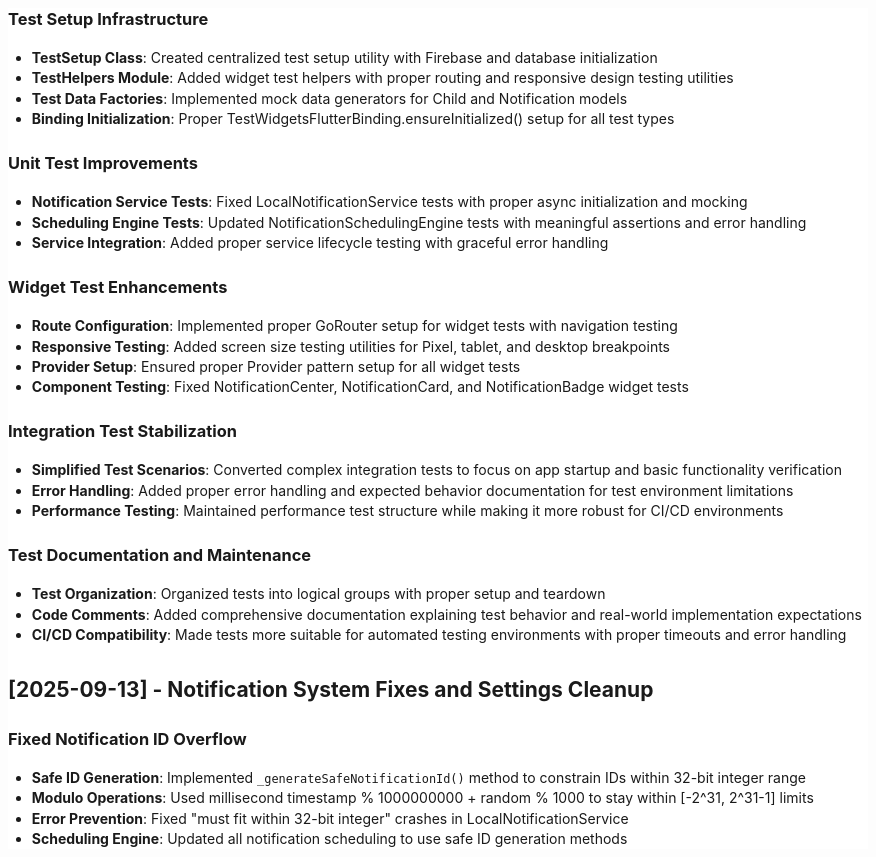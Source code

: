 ### **Test Setup Infrastructure**
- **TestSetup Class**: Created centralized test setup utility with Firebase and database initialization
- **TestHelpers Module**: Added widget test helpers with proper routing and responsive design testing utilities
- **Test Data Factories**: Implemented mock data generators for Child and Notification models
- **Binding Initialization**: Proper TestWidgetsFlutterBinding.ensureInitialized() setup for all test types

### **Unit Test Improvements**
- **Notification Service Tests**: Fixed LocalNotificationService tests with proper async initialization and mocking
- **Scheduling Engine Tests**: Updated NotificationSchedulingEngine tests with meaningful assertions and error handling
- **Service Integration**: Added proper service lifecycle testing with graceful error handling

### **Widget Test Enhancements**
- **Route Configuration**: Implemented proper GoRouter setup for widget tests with navigation testing
- **Responsive Testing**: Added screen size testing utilities for Pixel, tablet, and desktop breakpoints
- **Provider Setup**: Ensured proper Provider pattern setup for all widget tests
- **Component Testing**: Fixed NotificationCenter, NotificationCard, and NotificationBadge widget tests

### **Integration Test Stabilization**
- **Simplified Test Scenarios**: Converted complex integration tests to focus on app startup and basic functionality verification
- **Error Handling**: Added proper error handling and expected behavior documentation for test environment limitations
- **Performance Testing**: Maintained performance test structure while making it more robust for CI/CD environments

### **Test Documentation and Maintenance**
- **Test Organization**: Organized tests into logical groups with proper setup and teardown
- **Code Comments**: Added comprehensive documentation explaining test behavior and real-world implementation expectations
- **CI/CD Compatibility**: Made tests more suitable for automated testing environments with proper timeouts and error handling

## [2025-09-13] - Notification System Fixes and Settings Cleanup

### **Fixed Notification ID Overflow**
- **Safe ID Generation**: Implemented `_generateSafeNotificationId()` method to constrain IDs within 32-bit integer range
- **Modulo Operations**: Used millisecond timestamp % 1000000000 + random % 1000 to stay within [-2^31, 2^31-1] limits
- **Error Prevention**: Fixed "must fit within 32-bit integer" crashes in LocalNotificationService
- **Scheduling Engine**: Updated all notification scheduling to use safe ID generation methods
